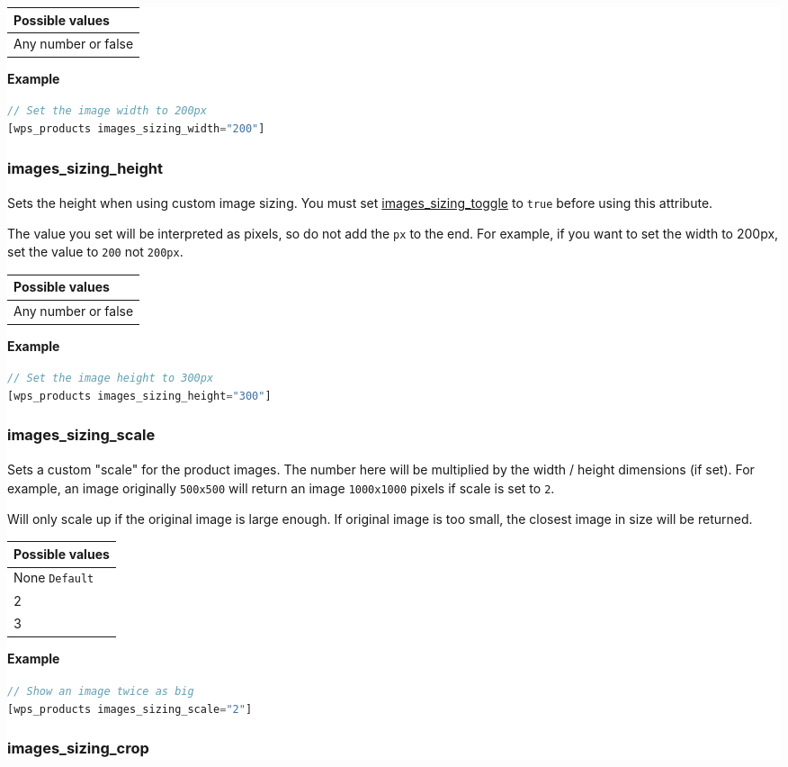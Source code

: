 | Possible values     |
| :------------------ |
| Any number or false |

**Example**

```js
// Set the image width to 200px
[wps_products images_sizing_width="200"]
```

### images_sizing_height

Sets the height when using custom image sizing. You must set [images_sizing_toggle](#images_sizing_toggle) to `true` before using this attribute.

The value you set will be interpreted as pixels, so do not add the `px` to the end. For example, if you want to set the width to 200px, set the value to `200` not `200px`.

| Possible values     |
| :------------------ |
| Any number or false |

**Example**

```js
// Set the image height to 300px
[wps_products images_sizing_height="300"]
```

### images_sizing_scale

Sets a custom "scale" for the product images. The number here will be multiplied by the width / height dimensions (if set). For example, an image originally `500x500` will return an image `1000x1000` pixels if scale is set to `2`.

Will only scale up if the original image is large enough. If original image is too small, the closest image in size will be returned.

| Possible values |
| :-------------- |
| None `Default`  |
| 2               |
| 3               |

**Example**

```js
// Show an image twice as big
[wps_products images_sizing_scale="2"]
```

### images_sizing_crop
